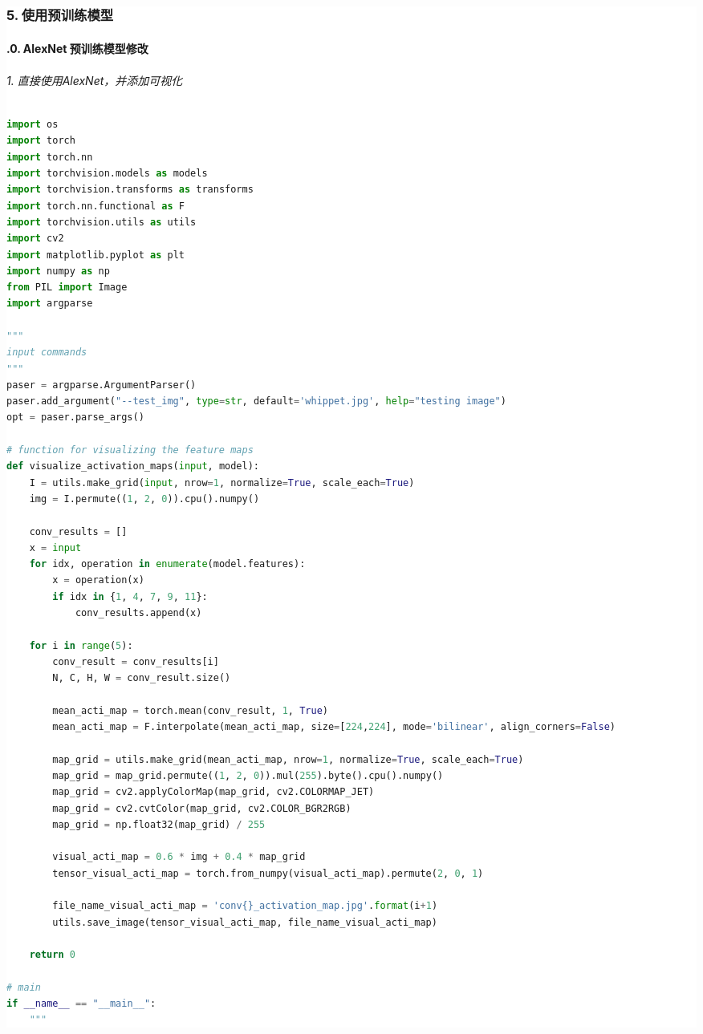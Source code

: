 ### 5. 使用预训练模型

#### .0. AlexNet 预训练模型修改

###### 1. 直接使用AlexNet，并添加可视化

```python
import os
import torch
import torch.nn
import torchvision.models as models
import torchvision.transforms as transforms
import torch.nn.functional as F 
import torchvision.utils as utils
import cv2 
import matplotlib.pyplot as plt
import numpy as np 
from PIL import Image
import argparse

"""
input commands
"""
paser = argparse.ArgumentParser()
paser.add_argument("--test_img", type=str, default='whippet.jpg', help="testing image")
opt = paser.parse_args()

# function for visualizing the feature maps
def visualize_activation_maps(input, model):
    I = utils.make_grid(input, nrow=1, normalize=True, scale_each=True)
    img = I.permute((1, 2, 0)).cpu().numpy()

    conv_results = []
    x = input
    for idx, operation in enumerate(model.features):
        x = operation(x)
        if idx in {1, 4, 7, 9, 11}:
            conv_results.append(x)
    
    for i in range(5):
        conv_result = conv_results[i]
        N, C, H, W = conv_result.size()

        mean_acti_map = torch.mean(conv_result, 1, True)
        mean_acti_map = F.interpolate(mean_acti_map, size=[224,224], mode='bilinear', align_corners=False)

        map_grid = utils.make_grid(mean_acti_map, nrow=1, normalize=True, scale_each=True)
        map_grid = map_grid.permute((1, 2, 0)).mul(255).byte().cpu().numpy()
        map_grid = cv2.applyColorMap(map_grid, cv2.COLORMAP_JET)
        map_grid = cv2.cvtColor(map_grid, cv2.COLOR_BGR2RGB)
        map_grid = np.float32(map_grid) / 255

        visual_acti_map = 0.6 * img + 0.4 * map_grid
        tensor_visual_acti_map = torch.from_numpy(visual_acti_map).permute(2, 0, 1)

        file_name_visual_acti_map = 'conv{}_activation_map.jpg'.format(i+1)
        utils.save_image(tensor_visual_acti_map, file_name_visual_acti_map)

    return 0

# main 
if __name__ == "__main__":
    """
```